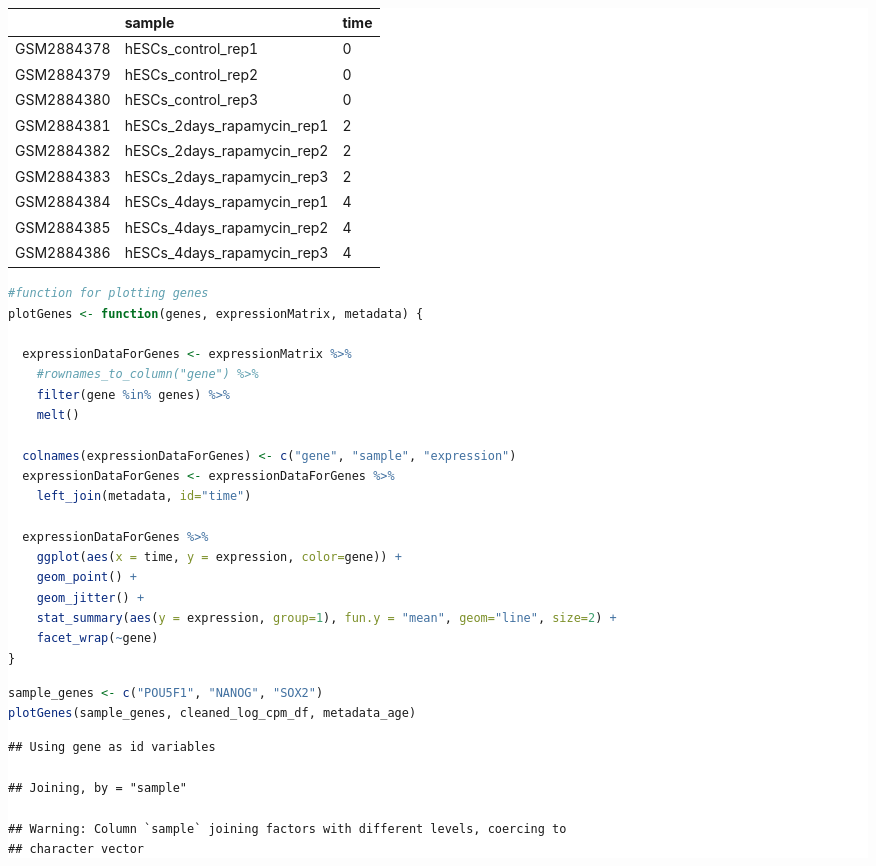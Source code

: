 |            | sample                        | time |
|------------|:------------------------------|:-----|
| GSM2884378 | hESCs\_control\_rep1          | 0    |
| GSM2884379 | hESCs\_control\_rep2          | 0    |
| GSM2884380 | hESCs\_control\_rep3          | 0    |
| GSM2884381 | hESCs\_2days\_rapamycin\_rep1 | 2    |
| GSM2884382 | hESCs\_2days\_rapamycin\_rep2 | 2    |
| GSM2884383 | hESCs\_2days\_rapamycin\_rep3 | 2    |
| GSM2884384 | hESCs\_4days\_rapamycin\_rep1 | 4    |
| GSM2884385 | hESCs\_4days\_rapamycin\_rep2 | 4    |
| GSM2884386 | hESCs\_4days\_rapamycin\_rep3 | 4    |

``` r
#function for plotting genes
plotGenes <- function(genes, expressionMatrix, metadata) {
  
  expressionDataForGenes <- expressionMatrix %>%
    #rownames_to_column("gene") %>%
    filter(gene %in% genes) %>%
    melt()
  
  colnames(expressionDataForGenes) <- c("gene", "sample", "expression")
  expressionDataForGenes <- expressionDataForGenes %>%
    left_join(metadata, id="time")
  
  expressionDataForGenes %>% 
    ggplot(aes(x = time, y = expression, color=gene)) +
    geom_point() +
    geom_jitter() +
    stat_summary(aes(y = expression, group=1), fun.y = "mean", geom="line", size=2) +
    facet_wrap(~gene)
}
```

``` r
sample_genes <- c("POU5F1", "NANOG", "SOX2")
plotGenes(sample_genes, cleaned_log_cpm_df, metadata_age)
```

    ## Using gene as id variables

    ## Joining, by = "sample"

    ## Warning: Column `sample` joining factors with different levels, coercing to
    ## character vector
